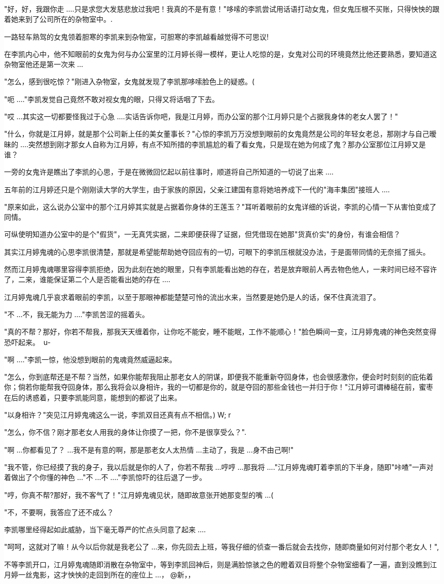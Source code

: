 "好，好，我跟你走 ....只是求您大发慈悲放过我吧！我真的不是有意！"哆嗦的李凯尝试用话语打动女鬼，但女鬼压根不买账，只得怏怏的跟着她来到了公司所在的杂物室中。.

一路轻车熟驾的女鬼领着胆寒的李凯来到杂物室，可胆寒的李凯越看越觉得不可思议!

在李凯内心中，他不知眼前的女鬼为何与办公室里的江月婷长得一模样，更让人吃惊的是，女鬼对公司的环境竟然比他还要熟悉，要知道这杂物室他还是第一次来 ...

"怎么，感到很吃惊？"刚进入杂物室，女鬼就发现了李凯那哆嗦脸色上的疑惑。(

"呃 ...."李凯发觉自己竟然不敢对视女鬼的眼，只得又将话咽了下去。

"哎 ...其实这一切都要怪我过于心急 ....实话告诉你吧，我是江月婷，而办公室的那个江月婷只是个占据我身体的老女人罢了！"

"什么，你就是江月婷，就是那个公司新上任的美女董事长？"心惊的李凯万万没想到眼前的女鬼竟然是公司的年轻女老总，那刚才与自己暧昧的 ....突然想到刚才那女人自称为江月婷，有点不知所措的李凯尴尬的看了看女鬼，只是现在她为何成了鬼？那办公室那位江月婷又是谁？

一旁的女鬼许是瞧出了李凯的心思，于是在微微回忆起以前往事时，顺道将自己所知道的一切说了出来 ....

五年前的江月婷还只是个刚刚读大学的大学生，由于家族的原因，父亲江建国有意将她培养成下一代的"海丰集团"接班人 ....

"原来如此，这么说办公室中的那个江月婷其实就是占据着你身体的王莲玉？"耳听着眼前的女鬼详细的诉说，李凯的心情一下从害怕变成了同情。

可纵使明知道办公室中的是个"假货"，一无真凭实据，二来即便获得了证据，但凭借现在她那"货真价实"的身份，有谁会相信？

其实江月婷鬼魂的心思李凯很清楚，那就是希望能帮助她夺回应有的一切，可眼下的李凯压根就没办法，于是面带同情的无奈摇了摇头。

然而江月婷鬼魂哪里容得李凯拒绝，因为此刻在她的眼里，只有李凯能看出她的存在，若是放弃眼前人再去物色他人，一来时间已经不容许了，二来，谁能保证第二个人是否能看出她的存在 ....

江月婷鬼魂几乎哀求着眼前的李凯，以至于那眼神都能楚楚可怜的流出水来，当然要是她仍是人的话，保不住真流泪了。

"不 ...不，我无能为力 ...."李凯苦涩的摇着头。

"真的不帮？那好，你若不帮我，那我天天缠着你，让你吃不能安，睡不能眠，工作不能顺心！"脸色瞬间一变，江月婷鬼魂的神色突然变得恐吓起来。  u-

"啊 ...."李凯一惊，他没想到眼前的鬼魂竟然威逼起来。

"怎么，你到底帮还是不帮？当然，如果你能帮我阻止那老女人的阴谋，即便我不能重新夺回身体，也会很感激你，便会时时刻刻的庇佑着你；倘若你能帮我夺回身体，那么我将会以身相许，我的一切都是你的，就是夺回的那些金钱也一并归于你！"江月婷可谓棒槌在前，蜜枣在后的诱惑着，只要李凯能同意，能想到的都说了出来。

"以身相许？"突见江月婷鬼魂这么一说，李凯双目还真有点不相信。) W; r

"怎么，你不信？刚才那老女人用我的身体让你摸了一把，你不是很享受么？".

"啊 ...你都看见了？ ...我不是有意的啊，那是那老女人太热情 ...主动了，我是 ...身不由己啊!"

"我不管，你已经摸了我的身子，我以后就是你的人了，你若不帮我 ...哼哼 ...那我将 ...."江月婷鬼魂盯着李凯的下半身，随即"咔喳"一声对着做出了个你懂的神色 ..."不 ...不 ...."李凯惊吓的往后退了一步。

"哼，你真不帮?那好，我不客气了！"江月婷鬼魂见状，随即故意张开她那变型的嘴 ...(

"不，不要啊，我答应了还不成么？

李凯哪里经得起如此威胁，当下毫无尊严的忙点头同意了起来 ....

"呵呵，这就对了嘛！从今以后你就是我老公了 ...来，你先回去上班，等我仔细的侦查一番后就会去找你，随即商量如何对付那个老女人！",

不等李凯开口，江月婷鬼魂随即消散在杂物室中，等到李凯回神后，则是满脸惊骇之色的瞪着双目将整个杂物室细看了一遍，直到没瞧到江月婷一丝鬼影，这才怏怏的走回到所在的座位上 ...， @新，，


